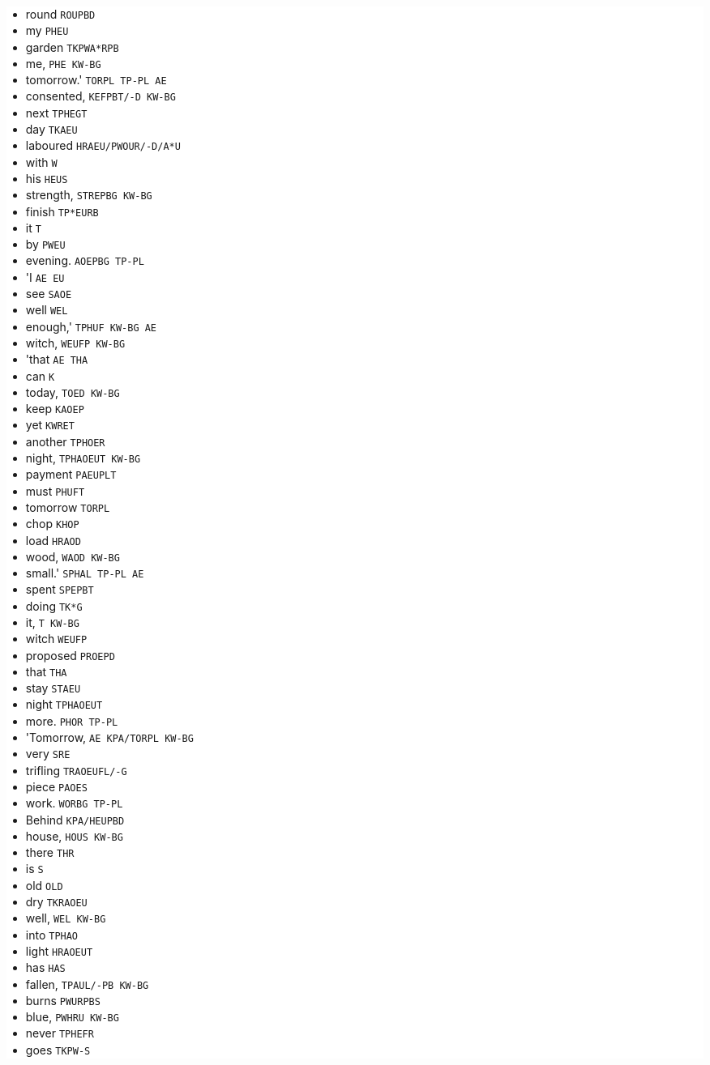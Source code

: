* round `ROUPBD`
* my `PHEU`
* garden `TKPWA*RPB`
* me, `PHE KW-BG`
* tomorrow.' `TORPL TP-PL AE`
* consented, `KEFPBT/-D KW-BG`
* next `TPHEGT`
* day `TKAEU`
* laboured `HRAEU/PWOUR/-D/A*U`
* with `W`
* his `HEUS`
* strength, `STREPBG KW-BG`
* finish `TP*EURB`
* it `T`
* by `PWEU`
* evening. `AOEPBG TP-PL`
* 'I `AE EU`
* see `SAOE`
* well `WEL`
* enough,' `TPHUF KW-BG AE`
* witch, `WEUFP KW-BG`
* 'that `AE THA`
* can `K`
* today, `TOED KW-BG`
* keep `KAOEP`
* yet `KWRET`
* another `TPHOER`
* night, `TPHAOEUT KW-BG`
* payment `PAEUPLT`
* must `PHUFT`
* tomorrow `TORPL`
* chop `KHOP`
* load `HRAOD`
* wood, `WAOD KW-BG`
* small.' `SPHAL TP-PL AE`
* spent `SPEPBT`
* doing `TK*G`
* it, `T KW-BG`
* witch `WEUFP`
* proposed `PROEPD`
* that `THA`
* stay `STAEU`
* night `TPHAOEUT`
* more. `PHOR TP-PL`
* 'Tomorrow, `AE KPA/TORPL KW-BG`
* very `SRE`
* trifling `TRAOEUFL/-G`
* piece `PAOES`
* work. `WORBG TP-PL`
* Behind `KPA/HEUPBD`
* house, `HOUS KW-BG`
* there `THR`
* is `S`
* old `OLD`
* dry `TKRAOEU`
* well, `WEL KW-BG`
* into `TPHAO`
* light `HRAOEUT`
* has `HAS`
* fallen, `TPAUL/-PB KW-BG`
* burns `PWURPBS`
* blue, `PWHRU KW-BG`
* never `TPHEFR`
* goes `TKPW-S`